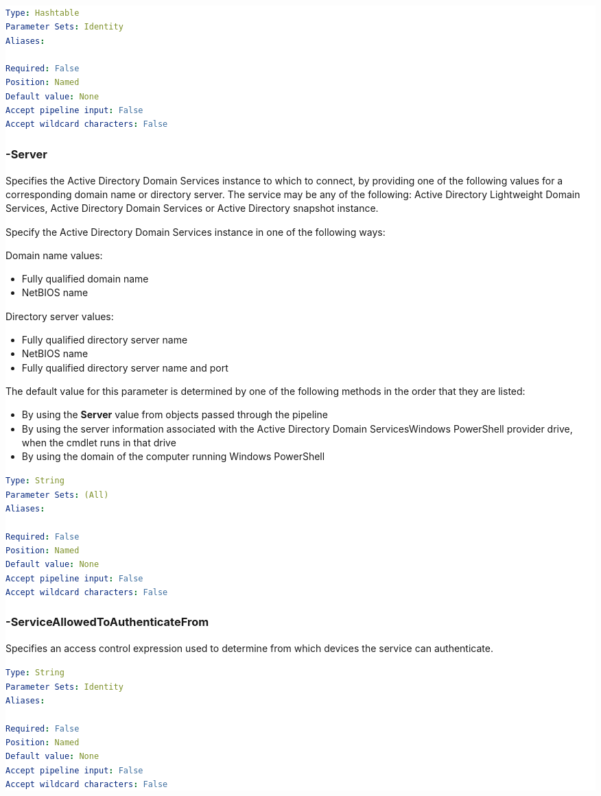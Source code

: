 ```yaml
Type: Hashtable
Parameter Sets: Identity
Aliases: 

Required: False
Position: Named
Default value: None
Accept pipeline input: False
Accept wildcard characters: False
```

### -Server
Specifies the Active Directory Domain Services instance to which to connect, by providing one of the following values for a corresponding domain name or directory server.
The service may be any of the following:  Active Directory Lightweight Domain Services, Active Directory Domain Services or Active Directory snapshot instance.

Specify the Active Directory Domain Services instance in one of the following ways:  

 Domain name values:
- Fully qualified domain name
- NetBIOS name

 Directory server values: 

- Fully qualified directory server name
- NetBIOS name
- Fully qualified directory server name and port

The default value for this parameter is determined by one of the following methods in the order that they are listed:

- By using the **Server** value from objects passed through the pipeline
- By using the server information associated with the Active Directory Domain ServicesWindows PowerShell provider drive, when the cmdlet runs in that drive
- By using the domain of the computer running Windows PowerShell

```yaml
Type: String
Parameter Sets: (All)
Aliases: 

Required: False
Position: Named
Default value: None
Accept pipeline input: False
Accept wildcard characters: False
```

### -ServiceAllowedToAuthenticateFrom
Specifies an access control expression used to determine from which devices the service can authenticate.

```yaml
Type: String
Parameter Sets: Identity
Aliases: 

Required: False
Position: Named
Default value: None
Accept pipeline input: False
Accept wildcard characters: False
```
